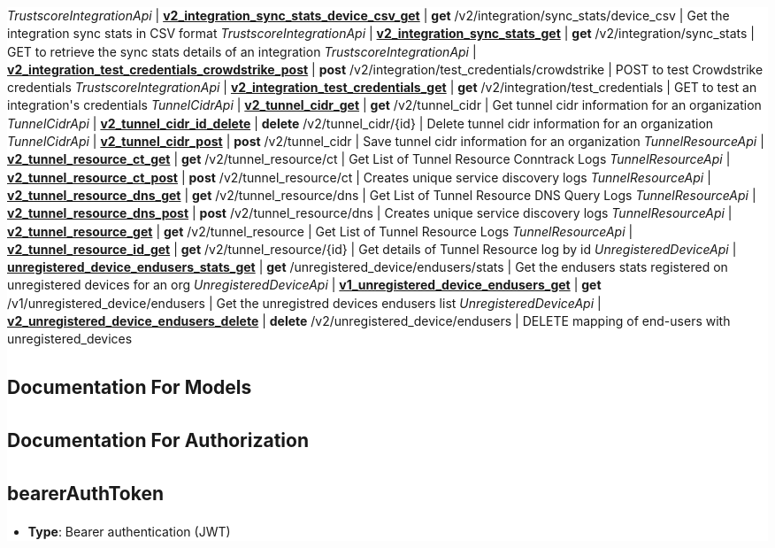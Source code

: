 *TrustscoreIntegrationApi* | [**v2_integration_sync_stats_device_csv_get**](docs/apis/tags/TrustscoreIntegrationApi.md#v2_integration_sync_stats_device_csv_get) | **get** /v2/integration/sync_stats/device_csv |  Get the integration sync stats in CSV format
*TrustscoreIntegrationApi* | [**v2_integration_sync_stats_get**](docs/apis/tags/TrustscoreIntegrationApi.md#v2_integration_sync_stats_get) | **get** /v2/integration/sync_stats |  GET to retrieve the sync stats details of an integration
*TrustscoreIntegrationApi* | [**v2_integration_test_credentials_crowdstrike_post**](docs/apis/tags/TrustscoreIntegrationApi.md#v2_integration_test_credentials_crowdstrike_post) | **post** /v2/integration/test_credentials/crowdstrike |  POST to test Crowdstrike credentials
*TrustscoreIntegrationApi* | [**v2_integration_test_credentials_get**](docs/apis/tags/TrustscoreIntegrationApi.md#v2_integration_test_credentials_get) | **get** /v2/integration/test_credentials |  GET to test an integration&#x27;s credentials
*TunnelCidrApi* | [**v2_tunnel_cidr_get**](docs/apis/tags/TunnelCidrApi.md#v2_tunnel_cidr_get) | **get** /v2/tunnel_cidr | Get tunnel cidr information for an organization
*TunnelCidrApi* | [**v2_tunnel_cidr_id_delete**](docs/apis/tags/TunnelCidrApi.md#v2_tunnel_cidr_id_delete) | **delete** /v2/tunnel_cidr/{id} |  Delete tunnel cidr information for an organization
*TunnelCidrApi* | [**v2_tunnel_cidr_post**](docs/apis/tags/TunnelCidrApi.md#v2_tunnel_cidr_post) | **post** /v2/tunnel_cidr |  Save tunnel cidr information for an organization
*TunnelResourceApi* | [**v2_tunnel_resource_ct_get**](docs/apis/tags/TunnelResourceApi.md#v2_tunnel_resource_ct_get) | **get** /v2/tunnel_resource/ct |  Get List of Tunnel Resource Conntrack Logs
*TunnelResourceApi* | [**v2_tunnel_resource_ct_post**](docs/apis/tags/TunnelResourceApi.md#v2_tunnel_resource_ct_post) | **post** /v2/tunnel_resource/ct |  Creates unique service discovery logs
*TunnelResourceApi* | [**v2_tunnel_resource_dns_get**](docs/apis/tags/TunnelResourceApi.md#v2_tunnel_resource_dns_get) | **get** /v2/tunnel_resource/dns |  Get List of Tunnel Resource DNS Query Logs
*TunnelResourceApi* | [**v2_tunnel_resource_dns_post**](docs/apis/tags/TunnelResourceApi.md#v2_tunnel_resource_dns_post) | **post** /v2/tunnel_resource/dns |  Creates unique service discovery logs
*TunnelResourceApi* | [**v2_tunnel_resource_get**](docs/apis/tags/TunnelResourceApi.md#v2_tunnel_resource_get) | **get** /v2/tunnel_resource |  Get List of Tunnel Resource Logs
*TunnelResourceApi* | [**v2_tunnel_resource_id_get**](docs/apis/tags/TunnelResourceApi.md#v2_tunnel_resource_id_get) | **get** /v2/tunnel_resource/{id} |  Get details of Tunnel Resource log by id
*UnregisteredDeviceApi* | [**unregistered_device_endusers_stats_get**](docs/apis/tags/UnregisteredDeviceApi.md#unregistered_device_endusers_stats_get) | **get** /unregistered_device/endusers/stats |  Get the endusers stats registered on unregistered devices for an org
*UnregisteredDeviceApi* | [**v1_unregistered_device_endusers_get**](docs/apis/tags/UnregisteredDeviceApi.md#v1_unregistered_device_endusers_get) | **get** /v1/unregistered_device/endusers |  Get the unregistred devices endusers list
*UnregisteredDeviceApi* | [**v2_unregistered_device_endusers_delete**](docs/apis/tags/UnregisteredDeviceApi.md#v2_unregistered_device_endusers_delete) | **delete** /v2/unregistered_device/endusers |  DELETE mapping of end-users with unregistered_devices

## Documentation For Models


## Documentation For Authorization


## bearerAuthToken

- **Type**: Bearer authentication (JWT)

